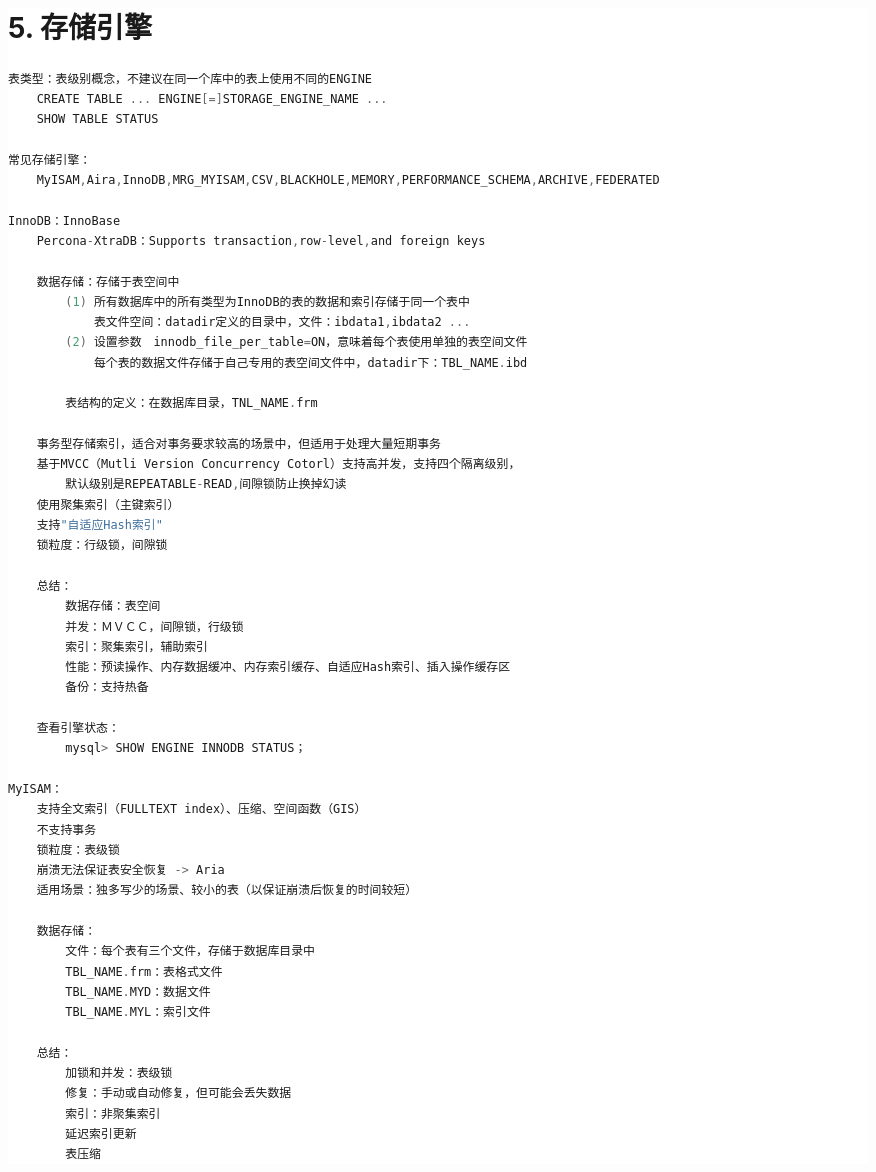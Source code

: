 # 5. 存储引擎

```c
表类型：表级别概念，不建议在同一个库中的表上使用不同的ENGINE
    CREATE TABLE ... ENGINE[=]STORAGE_ENGINE_NAME ...
    SHOW TABLE STATUS

常见存储引擎：
    MyISAM,Aira,InnoDB,MRG_MYISAM,CSV,BLACKHOLE,MEMORY,PERFORMANCE_SCHEMA,ARCHIVE,FEDERATED
    
InnoDB：InnoBase
    Percona-XtraDB：Supports transaction,row-level,and foreign keys
    
    数据存储：存储于表空间中
    	(1) 所有数据库中的所有类型为InnoDB的表的数据和索引存储于同一个表中
    		表文件空间：datadir定义的目录中，文件：ibdata1,ibdata2 ...
    	(2) 设置参数　innodb_file_per_table=ON，意味着每个表使用单独的表空间文件
    		每个表的数据文件存储于自己专用的表空间文件中，datadir下：TBL_NAME.ibd
    
    	表结构的定义：在数据库目录，TNL_NAME.frm
    
    事务型存储索引，适合对事务要求较高的场景中，但适用于处理大量短期事务
    基于MVCC（Mutli Version Concurrency Cotorl）支持高并发，支持四个隔离级别，
    	默认级别是REPEATABLE-READ,间隙锁防止换掉幻读
    使用聚集索引（主键索引）
    支持"自适应Hash索引"
    锁粒度：行级锁，间隙锁
    
    总结：
    	数据存储：表空间
    	并发：ＭＶＣＣ，间隙锁，行级锁
    	索引：聚集索引，辅助索引
    	性能：预读操作、内存数据缓冲、内存索引缓存、自适应Hash索引、插入操作缓存区
    	备份：支持热备
    
    查看引擎状态：
    	mysql> SHOW ENGINE INNODB STATUS；
    
MyISAM：
    支持全文索引（FULLTEXT index）、压缩、空间函数（GIS）
    不支持事务
    锁粒度：表级锁
    崩溃无法保证表安全恢复 -> Aria 
    适用场景：独多写少的场景、较小的表（以保证崩溃后恢复的时间较短）
    
    数据存储：
    	文件：每个表有三个文件，存储于数据库目录中
    	TBL_NAME.frm：表格式文件
    	TBL_NAME.MYD：数据文件
    	TBL_NAME.MYL：索引文件
    
    总结：
    	加锁和并发：表级锁
    	修复：手动或自动修复，但可能会丢失数据
    	索引：非聚集索引
    	延迟索引更新
    	表压缩   
```
